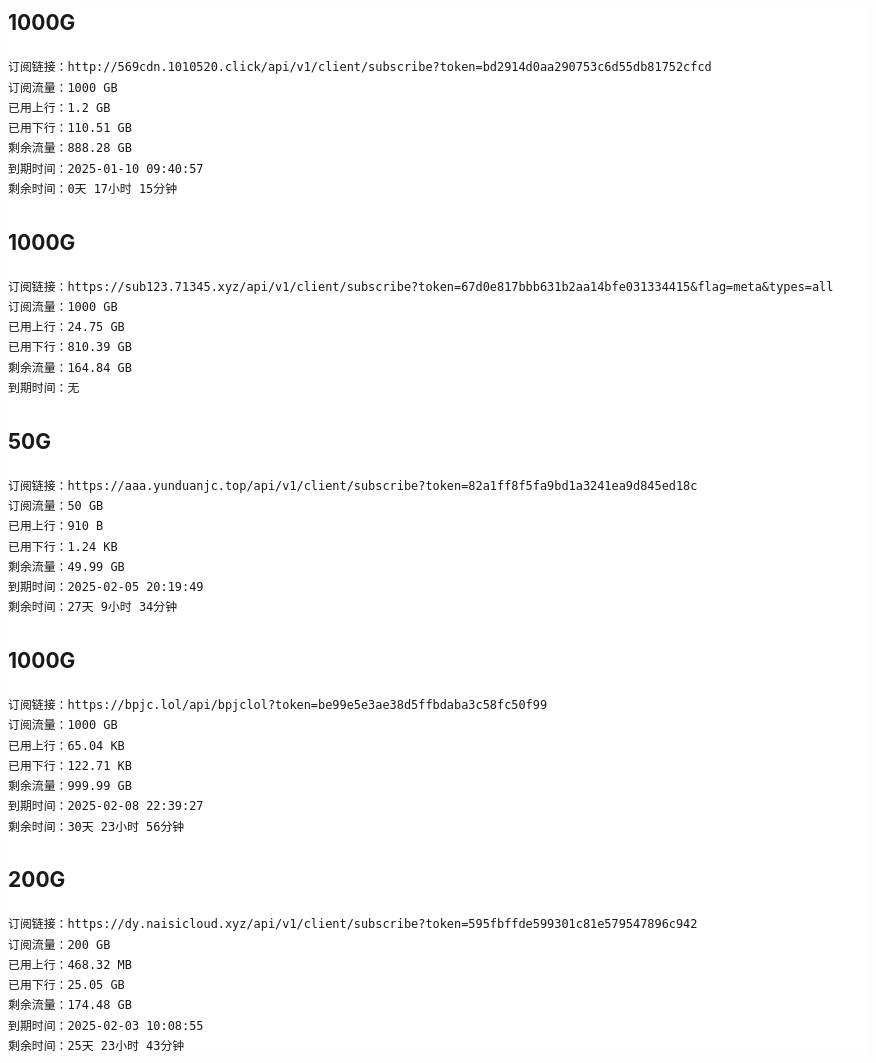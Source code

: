 ## 1000G

```text
订阅链接：http://569cdn.1010520.click/api/v1/client/subscribe?token=bd2914d0aa290753c6d55db81752cfcd
订阅流量：1000 GB
已用上行：1.2 GB
已用下行：110.51 GB
剩余流量：888.28 GB
到期时间：2025-01-10 09:40:57
剩余时间：0天 17小时 15分钟
```

## 1000G

```text
订阅链接：https://sub123.71345.xyz/api/v1/client/subscribe?token=67d0e817bbb631b2aa14bfe031334415&flag=meta&types=all
订阅流量：1000 GB
已用上行：24.75 GB
已用下行：810.39 GB
剩余流量：164.84 GB
到期时间：无
```

## 50G

```text
订阅链接：https://aaa.yunduanjc.top/api/v1/client/subscribe?token=82a1ff8f5fa9bd1a3241ea9d845ed18c
订阅流量：50 GB
已用上行：910 B
已用下行：1.24 KB
剩余流量：49.99 GB
到期时间：2025-02-05 20:19:49
剩余时间：27天 9小时 34分钟
```

## 1000G

```text
订阅链接：https://bpjc.lol/api/bpjclol?token=be99e5e3ae38d5ffbdaba3c58fc50f99
订阅流量：1000 GB
已用上行：65.04 KB
已用下行：122.71 KB
剩余流量：999.99 GB
到期时间：2025-02-08 22:39:27
剩余时间：30天 23小时 56分钟
```

## 200G

```text
订阅链接：https://dy.naisicloud.xyz/api/v1/client/subscribe?token=595fbffde599301c81e579547896c942
订阅流量：200 GB
已用上行：468.32 MB
已用下行：25.05 GB
剩余流量：174.48 GB
到期时间：2025-02-03 10:08:55
剩余时间：25天 23小时 43分钟
```
